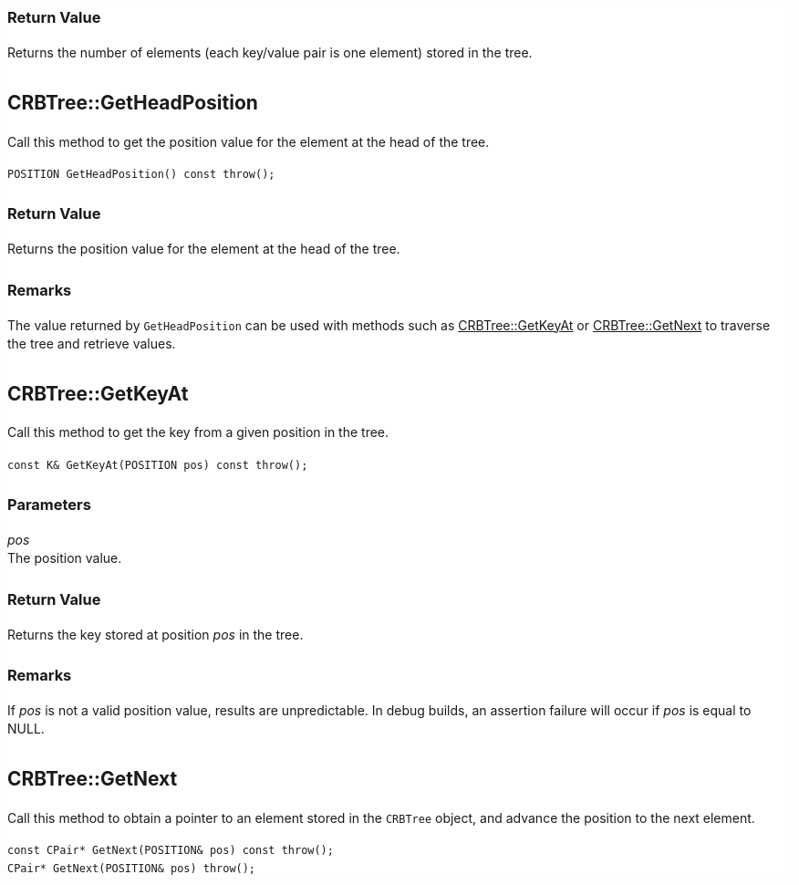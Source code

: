 ### Return Value

Returns the number of elements (each key/value pair is one element) stored in the tree.

##  <a name="getheadposition"></a>  CRBTree::GetHeadPosition

Call this method to get the position value for the element at the head of the tree.

```
POSITION GetHeadPosition() const throw();
```

### Return Value

Returns the position value for the element at the head of the tree.

### Remarks

The value returned by `GetHeadPosition` can be used with methods such as [CRBTree::GetKeyAt](#getkeyat) or [CRBTree::GetNext](#getnext) to traverse the tree and retrieve values.

##  <a name="getkeyat"></a>  CRBTree::GetKeyAt

Call this method to get the key from a given position in the tree.

```
const K& GetKeyAt(POSITION pos) const throw();
```

### Parameters

*pos*<br/>
The position value.

### Return Value

Returns the key stored at position *pos* in the tree.

### Remarks

If *pos* is not a valid position value, results are unpredictable. In debug builds, an assertion failure will occur if *pos* is equal to NULL.

##  <a name="getnext"></a>  CRBTree::GetNext

Call this method to obtain a pointer to an element stored in the `CRBTree` object, and advance the position to the next element.

```
const CPair* GetNext(POSITION& pos) const throw();
CPair* GetNext(POSITION& pos) throw();
```

